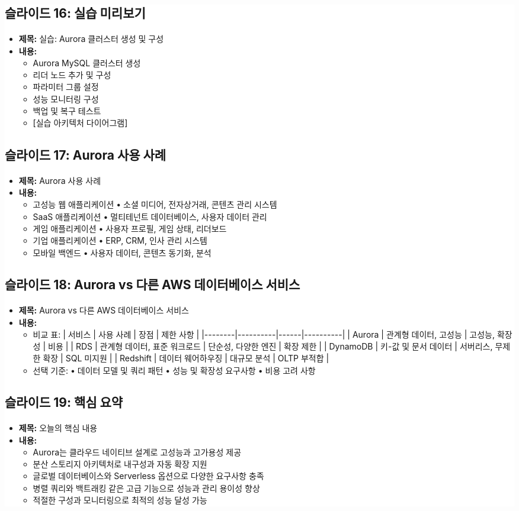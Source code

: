 ## 슬라이드 16: 실습 미리보기
- **제목:** 실습: Aurora 클러스터 생성 및 구성
- **내용:**
  - Aurora MySQL 클러스터 생성
  - 리더 노드 추가 및 구성
  - 파라미터 그룹 설정
  - 성능 모니터링 구성
  - 백업 및 복구 테스트
  - [실습 아키텍처 다이어그램]

## 슬라이드 17: Aurora 사용 사례
- **제목:** Aurora 사용 사례
- **내용:**
  - 고성능 웹 애플리케이션
    • 소셜 미디어, 전자상거래, 콘텐츠 관리 시스템
  - SaaS 애플리케이션
    • 멀티테넌트 데이터베이스, 사용자 데이터 관리
  - 게임 애플리케이션
    • 사용자 프로필, 게임 상태, 리더보드
  - 기업 애플리케이션
    • ERP, CRM, 인사 관리 시스템
  - 모바일 백엔드
    • 사용자 데이터, 콘텐츠 동기화, 분석

## 슬라이드 18: Aurora vs 다른 AWS 데이터베이스 서비스
- **제목:** Aurora vs 다른 AWS 데이터베이스 서비스
- **내용:**
  - 비교 표:
    | 서비스 | 사용 사례 | 장점 | 제한 사항 |
    |--------|----------|------|----------|
    | Aurora | 관계형 데이터, 고성능 | 고성능, 확장성 | 비용 |
    | RDS | 관계형 데이터, 표준 워크로드 | 단순성, 다양한 엔진 | 확장 제한 |
    | DynamoDB | 키-값 및 문서 데이터 | 서버리스, 무제한 확장 | SQL 미지원 |
    | Redshift | 데이터 웨어하우징 | 대규모 분석 | OLTP 부적합 |
  - 선택 기준:
    • 데이터 모델 및 쿼리 패턴
    • 성능 및 확장성 요구사항
    • 비용 고려 사항

## 슬라이드 19: 핵심 요약
- **제목:** 오늘의 핵심 내용
- **내용:**
  - Aurora는 클라우드 네이티브 설계로 고성능과 고가용성 제공
  - 분산 스토리지 아키텍처로 내구성과 자동 확장 지원
  - 글로벌 데이터베이스와 Serverless 옵션으로 다양한 요구사항 충족
  - 병렬 쿼리와 백트래킹 같은 고급 기능으로 성능과 관리 용이성 향상
  - 적절한 구성과 모니터링으로 최적의 성능 달성 가능
